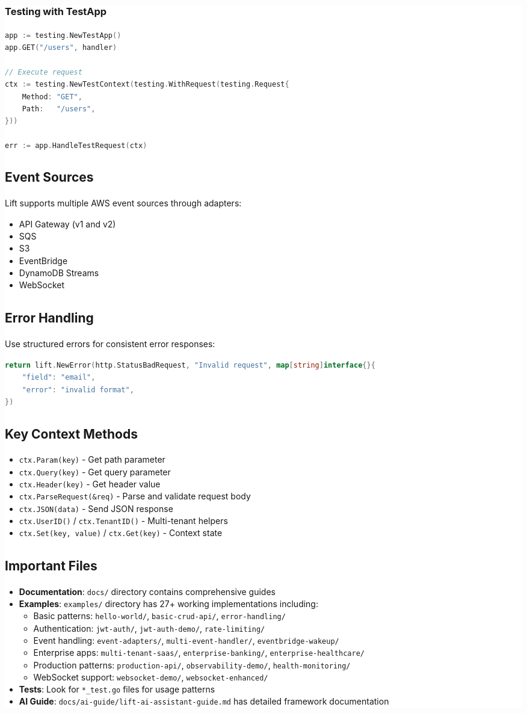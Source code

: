 ### Testing with TestApp
```go
app := testing.NewTestApp()
app.GET("/users", handler)

// Execute request
ctx := testing.NewTestContext(testing.WithRequest(testing.Request{
    Method: "GET",
    Path:   "/users",
}))

err := app.HandleTestRequest(ctx)
```

## Event Sources

Lift supports multiple AWS event sources through adapters:
- API Gateway (v1 and v2)
- SQS
- S3
- EventBridge
- DynamoDB Streams
- WebSocket

## Error Handling

Use structured errors for consistent error responses:
```go
return lift.NewError(http.StatusBadRequest, "Invalid request", map[string]interface{}{
    "field": "email",
    "error": "invalid format",
})
```

## Key Context Methods

- `ctx.Param(key)` - Get path parameter
- `ctx.Query(key)` - Get query parameter
- `ctx.Header(key)` - Get header value
- `ctx.ParseRequest(&req)` - Parse and validate request body
- `ctx.JSON(data)` - Send JSON response
- `ctx.UserID()` / `ctx.TenantID()` - Multi-tenant helpers
- `ctx.Set(key, value)` / `ctx.Get(key)` - Context state

## Important Files

- **Documentation**: `docs/` directory contains comprehensive guides
- **Examples**: `examples/` directory has 27+ working implementations including:
  - Basic patterns: `hello-world/`, `basic-crud-api/`, `error-handling/`
  - Authentication: `jwt-auth/`, `jwt-auth-demo/`, `rate-limiting/`
  - Event handling: `event-adapters/`, `multi-event-handler/`, `eventbridge-wakeup/`
  - Enterprise apps: `multi-tenant-saas/`, `enterprise-banking/`, `enterprise-healthcare/`
  - Production patterns: `production-api/`, `observability-demo/`, `health-monitoring/`
  - WebSocket support: `websocket-demo/`, `websocket-enhanced/`
- **Tests**: Look for `*_test.go` files for usage patterns
- **AI Guide**: `docs/ai-guide/lift-ai-assistant-guide.md` has detailed framework documentation
